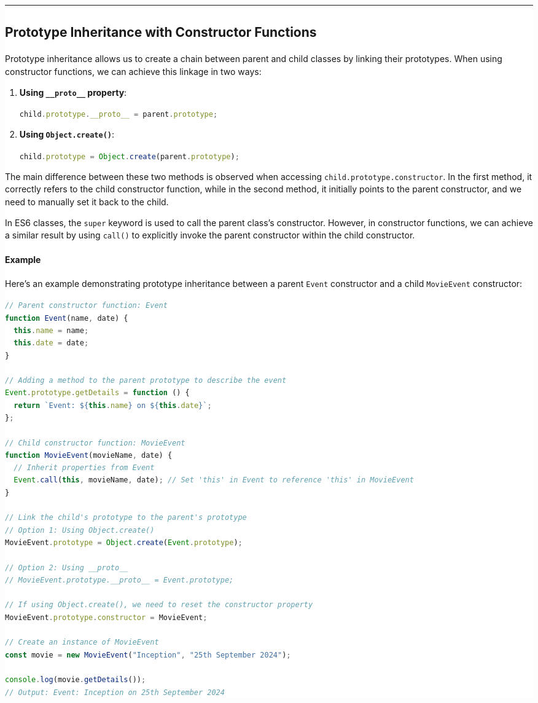 
---

## Prototype Inheritance with Constructor Functions

Prototype inheritance allows us to create a chain between parent and child classes by linking their prototypes. When using constructor functions, we can achieve this linkage in two ways:

1. **Using `__proto__` property**:
   ```javascript
   child.prototype.__proto__ = parent.prototype;
   ```
2. **Using `Object.create()`**:
   ```javascript
   child.prototype = Object.create(parent.prototype);
   ```

The main difference between these two methods is observed when accessing `child.prototype.constructor`. In the first method, it correctly refers to the child constructor function, while in the second method, it initially points to the parent constructor, and we need to manually set it back to the child.

In ES6 classes, the `super` keyword is used to call the parent class’s constructor. However, in constructor functions, we can achieve a similar result by using `call()` to explicitly invoke the parent constructor within the child constructor.
#### Example

Here’s an example demonstrating prototype inheritance between a parent `Event` constructor and a child `MovieEvent` constructor:

```javascript
// Parent constructor function: Event
function Event(name, date) {
  this.name = name;
  this.date = date;
}

// Adding a method to the parent prototype to describe the event
Event.prototype.getDetails = function () {
  return `Event: ${this.name} on ${this.date}`;
};

// Child constructor function: MovieEvent
function MovieEvent(movieName, date) {
  // Inherit properties from Event
  Event.call(this, movieName, date); // Set 'this' in Event to reference 'this' in MovieEvent
}

// Link the child's prototype to the parent's prototype
// Option 1: Using Object.create()
MovieEvent.prototype = Object.create(Event.prototype);

// Option 2: Using __proto__
// MovieEvent.prototype.__proto__ = Event.prototype;

// If using Object.create(), we need to reset the constructor property
MovieEvent.prototype.constructor = MovieEvent;

// Create an instance of MovieEvent
const movie = new MovieEvent("Inception", "25th September 2024");

console.log(movie.getDetails());
// Output: Event: Inception on 25th September 2024
```
